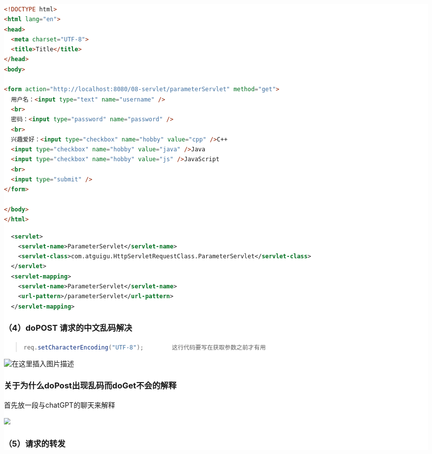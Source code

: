 ```html
<!DOCTYPE html>
<html lang="en">
<head>
  <meta charset="UTF-8">
  <title>Title</title>
</head>
<body>

<form action="http://localhost:8080/08-servlet/parameterServlet" method="get">
  用户名：<input type="text" name="username" />
  <br>
  密码：<input type="password" name="password" />
  <br>
  兴趣爱好：<input type="checkbox" name="hobby" value="cpp" />C++
  <input type="checkbox" name="hobby" value="java" />Java
  <input type="checkbox" name="hobby" value="js" />JavaScript
  <br>
  <input type="submit" />
</form>

</body>
</html>

```

```xml
  <servlet>
    <servlet-name>ParameterServlet</servlet-name>
    <servlet-class>com.atguigu.HttpServletRequestClass.ParameterServlet</servlet-class>
  </servlet>
  <servlet-mapping>
    <servlet-name>ParameterServlet</servlet-name>
    <url-pattern>/parameterServlet</url-pattern>
  </servlet-mapping>
```

### （4）doPOST 请求的中文乱码解决

> ```java
> req.setCharacterEncoding("UTF-8"); 		这行代码要写在获取参数之前才有用
> ```
> 

![在这里插入图片描述](https://img-blog.csdnimg.cn/c18e1927997a4e7cb1e9daaf98793d31.png?x-oss-process=image/watermark,type_d3F5LXplbmhlaQ,shadow_50,text_Q1NETiBAS0stR3JleXNvbg==,size_20,color_FFFFFF,t_70,g_se,x_16)

### 关于为什么doPost出现乱码而doGet不会的解释

首先放一段与chatGPT的聊天来解释

<img src="https://picgo-picture-storage.oss-cn-guangzhou.aliyuncs.com/img/1679153210101.jpg" style="zoom: 80%;" />

### （5）请求的转发
